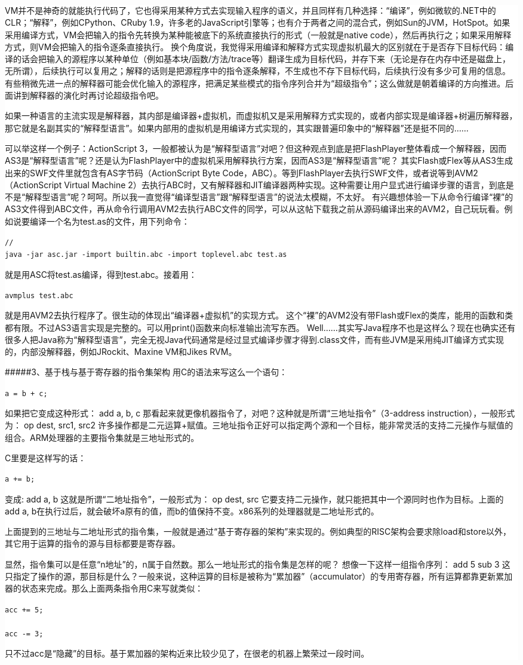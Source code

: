 VM并不是神奇的就能执行代码了，它也得采用某种方式去实现输入程序的语义，并且同样有几种选择：“编译”，例如微软的.NET中的CLR；“解释”，例如CPython、CRuby 1.9，许多老的JavaScript引擎等；也有介于两者之间的混合式，例如Sun的JVM，HotSpot。如果采用编译方式，VM会把输入的指令先转换为某种能被底下的系统直接执行的形式（一般就是native code），然后再执行之；如果采用解释方式，则VM会把输入的指令逐条直接执行。 
换个角度说，我觉得采用编译和解释方式实现虚拟机最大的区别就在于是否存下目标代码：编译的话会把输入的源程序以某种单位（例如基本块/函数/方法/trace等）翻译生成为目标代码，并存下来（无论是存在内存中还是磁盘上，无所谓），后续执行可以复用之；解释的话则是把源程序中的指令逐条解释，不生成也不存下目标代码，后续执行没有多少可复用的信息。有些稍微先进一点的解释器可能会优化输入的源程序，把满足某些模式的指令序列合并为“超级指令”；这么做就是朝着编译的方向推进。后面讲到解释器的演化时再讨论超级指令吧。 

如果一种语言的主流实现是解释器，其内部是编译器+虚拟机，而虚拟机又是采用解释方式实现的，或者内部实现是编译器+树遍历解释器，那它就是名副其实的“解释型语言”。如果内部用的虚拟机是用编译方式实现的，其实跟普遍印象中的“解释器”还是挺不同的…… 

可以举这样一个例子：ActionScript 3，一般都被认为是“解释型语言”对吧？但这种观点到底是把FlashPlayer整体看成一个解释器，因而AS3是“解释型语言”呢？还是认为FlashPlayer中的虚拟机采用解释执行方案，因而AS3是“解释型语言”呢？ 
其实Flash或Flex等从AS3生成出来的SWF文件里就包含有AS字节码（ActionScript Byte Code，ABC）。等到FlashPlayer去执行SWF文件，或者说等到AVM2（ActionScript Virtual Machine 2）去执行ABC时，又有解释器和JIT编译器两种实现。这种需要让用户显式进行编译步骤的语言，到底是不是“解释型语言”呢？呵呵。所以我一直觉得“编译型语言”跟“解释型语言”的说法太模糊，不太好。 
有兴趣想体验一下从命令行编译“裸”的AS3文件得到ABC文件，再从命令行调用AVM2去执行ABC文件的同学，可以从这帖下载我之前从源码编译出来的AVM2，自己玩玩看。例如说要编译一个名为test.as的文件，用下列命令： 


```
// 
java -jar asc.jar -import builtin.abc -import toplevel.abc test.as  
```
就是用ASC将test.as编译，得到test.abc。接着用： 
```
avmplus test.abc
```
就是用AVM2去执行程序了。很生动的体现出“编译器+虚拟机”的实现方式。 
这个“裸”的AVM2没有带Flash或Flex的类库，能用的函数和类都有限。不过AS3语言实现是完整的。可以用print()函数来向标准输出流写东西。 
Well……其实写Java程序不也是这样么？现在也确实还有很多人把Java称为“解释型语言”，完全无视Java代码通常是经过显式编译步骤才得到.class文件，而有些JVM是采用纯JIT编译方式实现的，内部没解释器，例如JRockit、Maxine VM和Jikes RVM。


#####3、基于栈与基于寄存器的指令集架构 
用C的语法来写这么一个语句： 
```
a = b + c;
```
如果把它变成这种形式： 
add a, b, c 
那看起来就更像机器指令了，对吧？这种就是所谓“三地址指令”（3-address instruction），一般形式为： 
op dest, src1, src2 
许多操作都是二元运算+赋值。三地址指令正好可以指定两个源和一个目标，能非常灵活的支持二元操作与赋值的组合。ARM处理器的主要指令集就是三地址形式的。 

C里要是这样写的话： 
```
a += b;
```
变成: 
add a, b 
这就是所谓“二地址指令”，一般形式为： 
op dest, src 
它要支持二元操作，就只能把其中一个源同时也作为目标。上面的add a, b在执行过后，就会破坏a原有的值，而b的值保持不变。x86系列的处理器就是二地址形式的。 

上面提到的三地址与二地址形式的指令集，一般就是通过“基于寄存器的架构”来实现的。例如典型的RISC架构会要求除load和store以外，其它用于运算的指令的源与目标都要是寄存器。 

显然，指令集可以是任意“n地址”的，n属于自然数。那么一地址形式的指令集是怎样的呢？ 
想像一下这样一组指令序列： 
add 5 
sub 3 
这只指定了操作的源，那目标是什么？一般来说，这种运算的目标是被称为“累加器”（accumulator）的专用寄存器，所有运算都靠更新累加器的状态来完成。那么上面两条指令用C来写就类似： 
```
acc += 5;

acc -= 3;
```
只不过acc是“隐藏”的目标。基于累加器的架构近来比较少见了，在很老的机器上繁荣过一段时间。 
